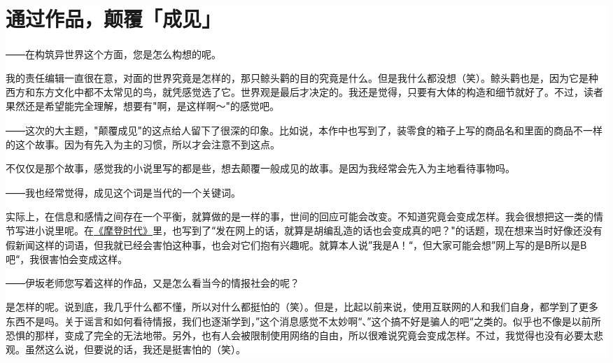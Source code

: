 # 通过作品，颠覆「成见」

——在构筑异世界这个方面，您是怎么构想的呢。

我的责任编辑一直很在意，对面的世界究竟是怎样的，那只鲸头鹳的目的究竟是什么。但是我什么都没想（笑）。鲸头鹳也是，因为它是种西方和东方文化中都不太常见的鸟，就凭感觉选了它。世界观是最后才决定的。我还是觉得，只要有大体的构造和细节就好了。不过，读者果然还是希望能完全理解，想要有"啊，是这样啊～"的感觉吧。

——这次的大主题，"颠覆成见"的这点给人留下了很深的印象。比如说，本作中也写到了，装零食的箱子上写的商品名和里面的商品不一样的这个故事。因为有先入为主的习惯，所以才会注意不到这点。

不仅仅是那个故事，感觉我的小说里写的都是些，想去颠覆一般成见的故事。是因为我经常会先入为主地看待事物吗。

——我也经常觉得，成见这个词是当代的一个关键词。

实际上，在信息和感情之间存在一个平衡，就算做的是一样的事，世间的回应可能会改变。不知道究竟会变成怎样。我会很想把这一类的情节写进小说里呢。在[《摩登时代》](《摩登时代》.md)里，也写到了“发在网上的话，就算是胡编乱造的话也会变成真的吧？"的话题，现在想来当时好像还没有假新闻这样的词语，但我就已经会害怕这种事，也会对它们抱有兴趣呢。就算本人说”我是A！“，但大家可能会想”网上写的是B所以是B吧“，我很害怕会变成这样。

——伊坂老师您写着这样的作品，又是怎么看当今的情报社会的呢？

是怎样的呢。说到底，我几乎什么都不懂，所以对什么都挺怕的（笑）。但是，比起以前来说，使用互联网的人和我们自身，都学到了更多东西不是吗。关于谣言和如何看待情报，我们也逐渐学到，”这个消息感觉不太妙啊“、”这个搞不好是骗人的吧“之类的。似乎也不像是以前所恐惧的那样，变成了完全的无法地带。另外，也有人会被限制使用网络的自由，所以很难说究竟会变成怎样。不过，我觉得也没有必要太悲观。虽然这么说，但要说的话，我还是挺害怕的（笑）。